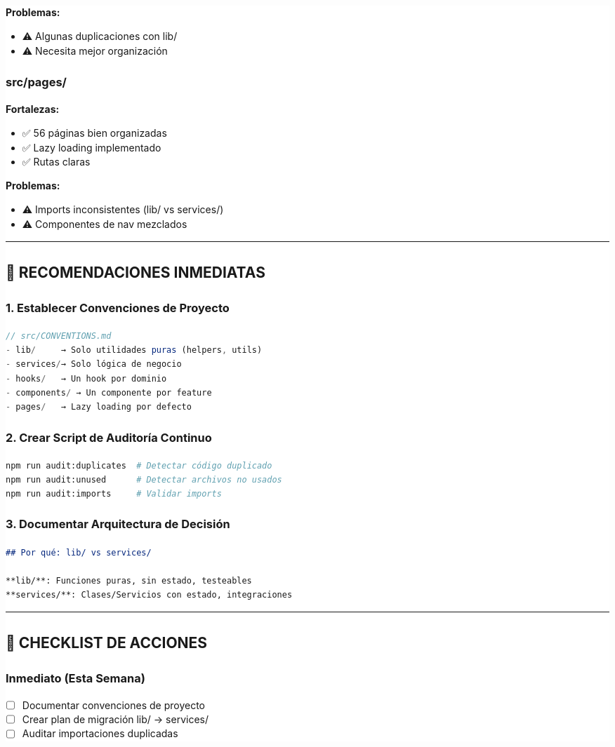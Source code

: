 **Problemas:**
- ⚠️ Algunas duplicaciones con lib/
- ⚠️ Necesita mejor organización

### src/pages/

**Fortalezas:**
- ✅ 56 páginas bien organizadas
- ✅ Lazy loading implementado
- ✅ Rutas claras

**Problemas:**
- ⚠️ Imports inconsistentes (lib/ vs services/)
- ⚠️ Componentes de nav mezclados

---

## 📝 RECOMENDACIONES INMEDIATAS

### 1. Establecer Convenciones de Proyecto

```typescript
// src/CONVENTIONS.md
- lib/     → Solo utilidades puras (helpers, utils)
- services/→ Solo lógica de negocio
- hooks/   → Un hook por dominio
- components/ → Un componente por feature
- pages/   → Lazy loading por defecto
```

### 2. Crear Script de Auditoría Continuo

```bash
npm run audit:duplicates  # Detectar código duplicado
npm run audit:unused      # Detectar archivos no usados
npm run audit:imports     # Validar imports
```

### 3. Documentar Arquitectura de Decisión

```markdown
## Por qué: lib/ vs services/

**lib/**: Funciones puras, sin estado, testeables
**services/**: Clases/Servicios con estado, integraciones
```

---

## 🎯 CHECKLIST DE ACCIONES

### Inmediato (Esta Semana)
- [ ] Documentar convenciones de proyecto
- [ ] Crear plan de migración lib/ → services/
- [ ] Auditar importaciones duplicadas
